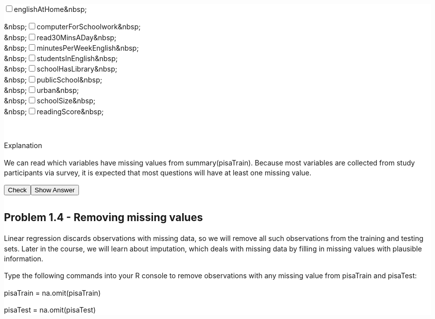 <input type="checkbox" id="Q4_input_15" onclick="optionSelected(4)" name="Q4_input" class="problem_radio_input" correct="true" /><span class="choice">englishAtHome</span><span id="Q4_input_15_normal_status" class="nostatus" aria-hidden="true">&amp;nbsp;</span></label></div><div class="choice"><label id="Q4_input_16_label"><span id="Q4_input_16_aria_status" tabindex="-1" class="visually-hidden">&amp;nbsp;</span><input type="checkbox" id="Q4_input_16" onclick="optionSelected(4)" name="Q4_input" class="problem_radio_input" correct="true" /><span class="choice">computerForSchoolwork</span><span id="Q4_input_16_normal_status" class="nostatus" aria-hidden="true">&amp;nbsp;</span></label></div><div class="choice"><label id="Q4_input_17_label"><span id="Q4_input_17_aria_status" tabindex="-1" class="visually-hidden">&amp;nbsp;</span><input type="checkbox" id="Q4_input_17" onclick="optionSelected(4)" name="Q4_input" class="problem_radio_input" correct="true" /><span class="choice">read30MinsADay</span><span id="Q4_input_17_normal_status" class="nostatus" aria-hidden="true">&amp;nbsp;</span></label></div><div class="choice"><label id="Q4_input_18_label"><span id="Q4_input_18_aria_status" tabindex="-1" class="visually-hidden">&amp;nbsp;</span><input type="checkbox" id="Q4_input_18" onclick="optionSelected(4)" name="Q4_input" class="problem_radio_input" correct="true" /><span class="choice">minutesPerWeekEnglish</span><span id="Q4_input_18_normal_status" class="nostatus" aria-hidden="true">&amp;nbsp;</span></label></div><div class="choice"><label id="Q4_input_19_label"><span id="Q4_input_19_aria_status" tabindex="-1" class="visually-hidden">&amp;nbsp;</span><input type="checkbox" id="Q4_input_19" onclick="optionSelected(4)" name="Q4_input" class="problem_radio_input" correct="true" /><span class="choice">studentsInEnglish</span><span id="Q4_input_19_normal_status" class="nostatus" aria-hidden="true">&amp;nbsp;</span></label></div><div class="choice"><label id="Q4_input_20_label"><span id="Q4_input_20_aria_status" tabindex="-1" class="visually-hidden">&amp;nbsp;</span><input type="checkbox" id="Q4_input_20" onclick="optionSelected(4)" name="Q4_input" class="problem_radio_input" correct="true" /><span class="choice">schoolHasLibrary</span><span id="Q4_input_20_normal_status" class="nostatus" aria-hidden="true">&amp;nbsp;</span></label></div><div class="choice"><label id="Q4_input_21_label"><span id="Q4_input_21_aria_status" tabindex="-1" class="visually-hidden">&amp;nbsp;</span><input type="checkbox" id="Q4_input_21" onclick="optionSelected(4)" name="Q4_input" class="problem_radio_input" correct="false" /><span class="choice">publicSchool</span><span id="Q4_input_21_normal_status" class="nostatus" aria-hidden="true">&amp;nbsp;</span></label></div><div class="choice"><label id="Q4_input_22_label"><span id="Q4_input_22_aria_status" tabindex="-1" class="visually-hidden">&amp;nbsp;</span><input type="checkbox" id="Q4_input_22" onclick="optionSelected(4)" name="Q4_input" class="problem_radio_input" correct="false" /><span class="choice">urban</span><span id="Q4_input_22_normal_status" class="nostatus" aria-hidden="true">&amp;nbsp;</span></label></div><div class="choice"><label id="Q4_input_23_label"><span id="Q4_input_23_aria_status" tabindex="-1" class="visually-hidden">&amp;nbsp;</span><input type="checkbox" id="Q4_input_23" onclick="optionSelected(4)" name="Q4_input" class="problem_radio_input" correct="true" /><span class="choice">schoolSize</span><span id="Q4_input_23_normal_status" class="nostatus" aria-hidden="true">&amp;nbsp;</span></label></div><div class="choice"><label id="Q4_input_24_label"><span id="Q4_input_24_aria_status" tabindex="-1" class="visually-hidden">&amp;nbsp;</span><input type="checkbox" id="Q4_input_24" onclick="optionSelected(4)" name="Q4_input" class="problem_radio_input" correct="false" /><span class="choice">readingScore</span><span id="Q4_input_24_normal_status" class="nostatus" aria-hidden="true">&amp;nbsp;</span></label></div><p id="Q4_status_combined" tabindex="-1" class="nostatus">&nbsp;</p></fieldset></div><div id="S3_div" class="problem_solution" tabindex="-1" display_name="Problem 1.3 - Locating missing values" url_name="Problem_1_3_Locating_missing_values_2"><div class="detailed-solution"><p>Explanation</p> <p>We can read which variables have missing values from summary(pisaTrain). Because most variables are collected from study participants via survey, it is expected that most questions will have at least one missing value.</p></div></div><div class="action"><button id="Q3_button" onclick="checkAnswer({4: 'choiceresponse'})" class="problem_mo_button">Check</button><button id="Q3_button_show" onclick="showHideSolution({4: 'choiceresponse'}, 3, [3])" class="problem_mo_button">Show Answer</button></div></div><h2 class="subhead">Problem 1.4 - Removing missing values</h2><div class="self_assessment"><p display_name="Problem 1.4 - Removing missing values" url_name="Problem_1_4_Removing_missing_values_0">Linear regression discards observations with missing data, so we will remove all such observations from the training and testing sets. Later in the course, we will learn about imputation, which deals with missing data by filling in missing values with plausible information.</p> <p display_name="Problem 1.4 - Removing missing values" url_name="Problem_1_4_Removing_missing_values_1">Type the following commands into your R console to remove observations with any missing value from pisaTrain and pisaTest:</p> <p display_name="Problem 1.4 - Removing missing values" url_name="Problem_1_4_Removing_missing_values_2">pisaTrain = na.omit(pisaTrain)</p> <p display_name="Problem 1.4 - Removing missing values" url_name="Problem_1_4_Removing_missing_values_3">pisaTest = na.omit(pisaTest)</p>
